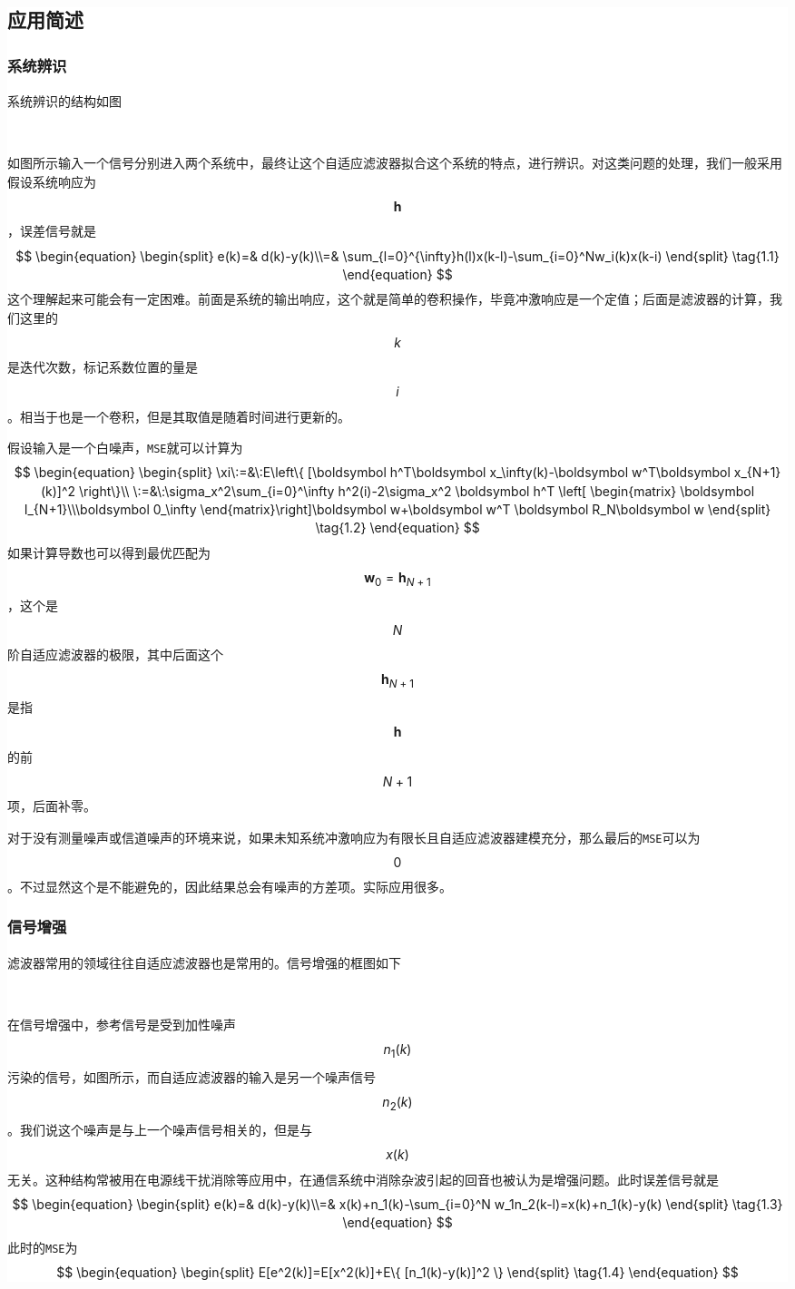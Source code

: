 ## 应用简述

### 系统辨识

系统辨识的结构如图

<div style="text-align:center"><img alt="" src="https://raw.githubusercontent.com/psycholsc/psycholsc.github.io/master/assets/2.10.si.png" style="display: inline-block;" width="500"/>
</div>

如图所示输入一个信号分别进入两个系统中，最终让这个自适应滤波器拟合这个系统的特点，进行辨识。对这类问题的处理，我们一般采用假设系统响应为$$\boldsymbol h$$，误差信号就是
$$
\begin{equation}
\begin{split}
e(k)=& d(k)-y(k)\\=& \sum_{l=0}^{\infty}h(l)x(k-l)-\sum_{i=0}^Nw_i(k)x(k-i)
\end{split}
\tag{1.1}
\end{equation}
$$
这个理解起来可能会有一定困难。前面是系统的输出响应，这个就是简单的卷积操作，毕竟冲激响应是一个定值；后面是滤波器的计算，我们这里的$$k$$是迭代次数，标记系数位置的量是$$i$$。相当于也是一个卷积，但是其取值是随着时间进行更新的。

假设输入是一个白噪声，`MSE`就可以计算为
$$
\begin{equation}
\begin{split}
\xi\:=&\:E\left\{ [\boldsymbol h^T\boldsymbol x_\infty(k)-\boldsymbol w^T\boldsymbol x_{N+1}(k)]^2 \right\}\\ \:=&\:\sigma_x^2\sum_{i=0}^\infty h^2(i)-2\sigma_x^2 \boldsymbol h^T \left[ \begin{matrix} \boldsymbol I_{N+1}\\\boldsymbol 0_\infty \end{matrix}\right]\boldsymbol w+\boldsymbol w^T \boldsymbol R_N\boldsymbol w
\end{split}
\tag{1.2}
\end{equation}
$$
如果计算导数也可以得到最优匹配为$$\boldsymbol w_0=\boldsymbol h_{N+1}$$，这个是$$N$$阶自适应滤波器的极限，其中后面这个$$\boldsymbol h_{N+1}$$是指$$\boldsymbol h$$的前$$N+1$$项，后面补零。

对于没有测量噪声或信道噪声的环境来说，如果未知系统冲激响应为有限长且自适应滤波器建模充分，那么最后的`MSE`可以为$$0$$。不过显然这个是不能避免的，因此结果总会有噪声的方差项。实际应用很多。

### 信号增强

滤波器常用的领域往往自适应滤波器也是常用的。信号增强的框图如下

<div style="text-align:center"><img alt="" src="https://raw.githubusercontent.com/psycholsc/psycholsc.github.io/master/assets/2.10.se.png" style="display: inline-block;" width="500"/>
</div>

在信号增强中，参考信号是受到加性噪声$$n_1(k)$$污染的信号，如图所示，而自适应滤波器的输入是另一个噪声信号$$n_2(k)$$。我们说这个噪声是与上一个噪声信号相关的，但是与$$x(k)$$无关。这种结构常被用在电源线干扰消除等应用中，在通信系统中消除杂波引起的回音也被认为是增强问题。此时误差信号就是
$$
\begin{equation}
\begin{split}
e(k)=& d(k)-y(k)\\=& x(k)+n_1(k)-\sum_{i=0}^N w_1n_2(k-l)=x(k)+n_1(k)-y(k)
\end{split}
\tag{1.3}
\end{equation}
$$
此时的`MSE`为
$$
\begin{equation}
\begin{split}
E[e^2(k)]=E[x^2(k)]+E\{ [n_1(k)-y(k)]^2 \}
\end{split}
\tag{1.4}
\end{equation}
$$
